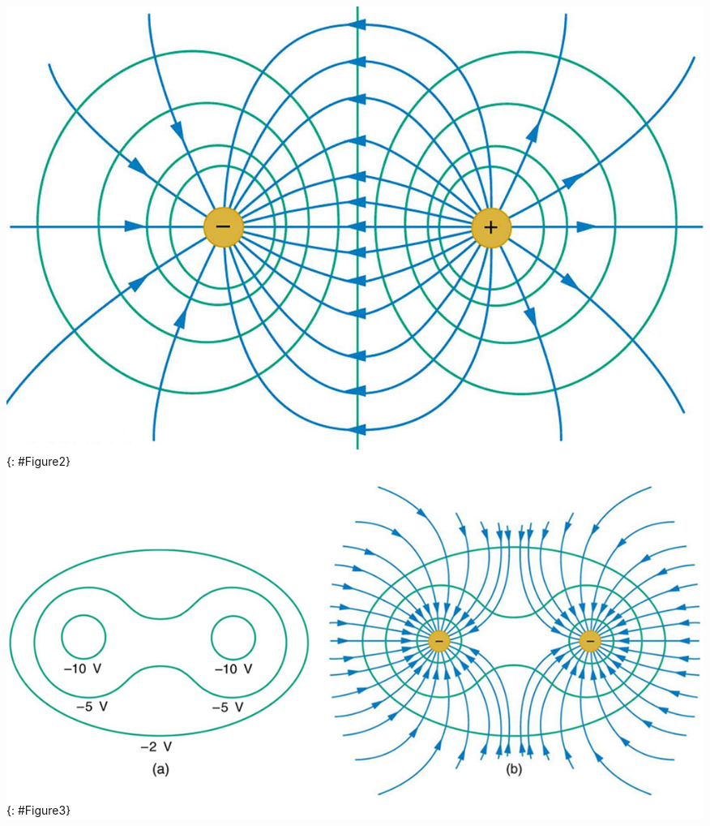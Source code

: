 ![The figure shows two sets of concentric circles, called equipotential lines, drawn with positive and negative charges at their centers. Curved electric field lines emanate from the positive charge and curve to meet the negative charge. The lines form closed curves between the charges. The equipotential lines are always perpendicular to the field lines.](../resources/Figure_20_04_02a.jpg "The electric field lines and equipotential lines for two equal but opposite charges. The equipotential lines can be drawn by making them perpendicular to the electric field lines, if those are known. Note that the potential is greatest (most positive) near the positive charge and least (most negative) near the negative charge. ")
{: #Figure2}

![Figure (a) shows two circles, called equipotential lines, along which the potential is negative ten volts. A dumbbell-shaped surface encloses the two circles and is labeled negative five volts. This surface is surrounded by another surface labeled negative two volts. Figure (b) shows the same equipotential lines, each set with a negative charge at its center. Blue electric field lines curve toward the negative charges from all directions.](../resources/Figure_20_04_03a.jpg "(a) These equipotential lines might be measured with a voltmeter in a laboratory experiment. (b) The corresponding electric field lines are found by drawing them perpendicular to the equipotentials. Note that these fields are consistent with two equal negative charges. ")
{: #Figure3}
